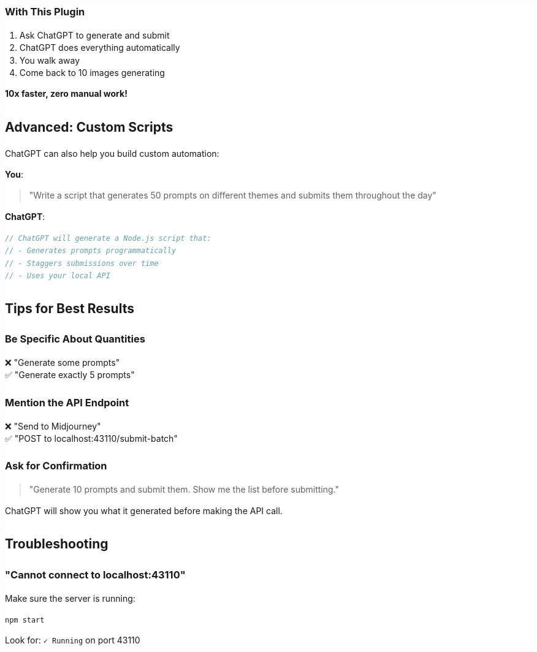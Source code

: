 ### With This Plugin
1. Ask ChatGPT to generate and submit
2. ChatGPT does everything automatically
3. You walk away
4. Come back to 10 images generating

**10x faster, zero manual work!**

## Advanced: Custom Scripts

ChatGPT can also help you build custom automation:

**You**: 
> "Write a script that generates 50 prompts on different themes and submits them throughout the day"

**ChatGPT**:
```javascript
// ChatGPT will generate a Node.js script that:
// - Generates prompts programmatically
// - Staggers submissions over time
// - Uses your local API
```

## Tips for Best Results

### Be Specific About Quantities

❌ "Generate some prompts"  
✅ "Generate exactly 5 prompts"

### Mention the API Endpoint

❌ "Send to Midjourney"  
✅ "POST to localhost:43110/submit-batch"

### Ask for Confirmation

> "Generate 10 prompts and submit them. Show me the list before submitting."

ChatGPT will show you what it generated before making the API call.

## Troubleshooting

### "Cannot connect to localhost:43110"

Make sure the server is running:
```bash
npm start
```

Look for: `✓ Running` on port 43110
